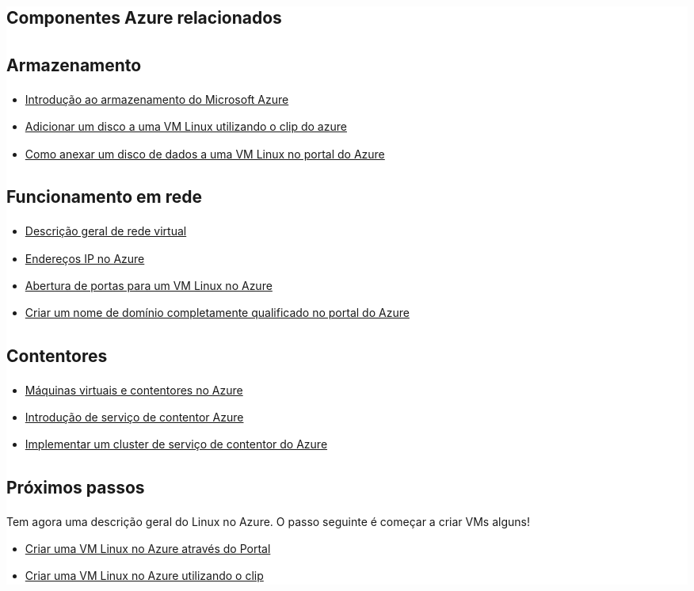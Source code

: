 ## <a name="related-azure-components"></a>Componentes Azure relacionados

## <a name="storage"></a>Armazenamento

- [Introdução ao armazenamento do Microsoft Azure](../storage/storage-introduction.md)

- [Adicionar um disco a uma VM Linux utilizando o clip do azure](virtual-machines-linux-add-disk.md)

- [Como anexar um disco de dados a uma VM Linux no portal do Azure](virtual-machines-linux-attach-disk-portal.md)

## <a name="networking"></a>Funcionamento em rede

- [Descrição geral de rede virtual](../virtual-network/virtual-networks-overview.md)

- [Endereços IP no Azure](../virtual-network/virtual-network-ip-addresses-overview-arm.md)

- [Abertura de portas para um VM Linux no Azure](virtual-machines-linux-nsg-quickstart.md)

- [Criar um nome de domínio completamente qualificado no portal do Azure](virtual-machines-linux-portal-create-fqdn.md)


## <a name="containers"></a>Contentores

- [Máquinas virtuais e contentores no Azure](virtual-machines-linux-containers.md)

- [Introdução de serviço de contentor Azure](../container-service/container-service-intro.md)

- [Implementar um cluster de serviço de contentor do Azure](../container-service/container-service-deployment.md)

## <a name="next-steps"></a>Próximos passos

Tem agora uma descrição geral do Linux no Azure.  O passo seguinte é começar a criar VMs alguns!

- [Criar uma VM Linux no Azure através do Portal](virtual-machines-linux-quick-create-portal.md)

- [Criar uma VM Linux no Azure utilizando o clip](virtual-machines-linux-quick-create-cli.md)
